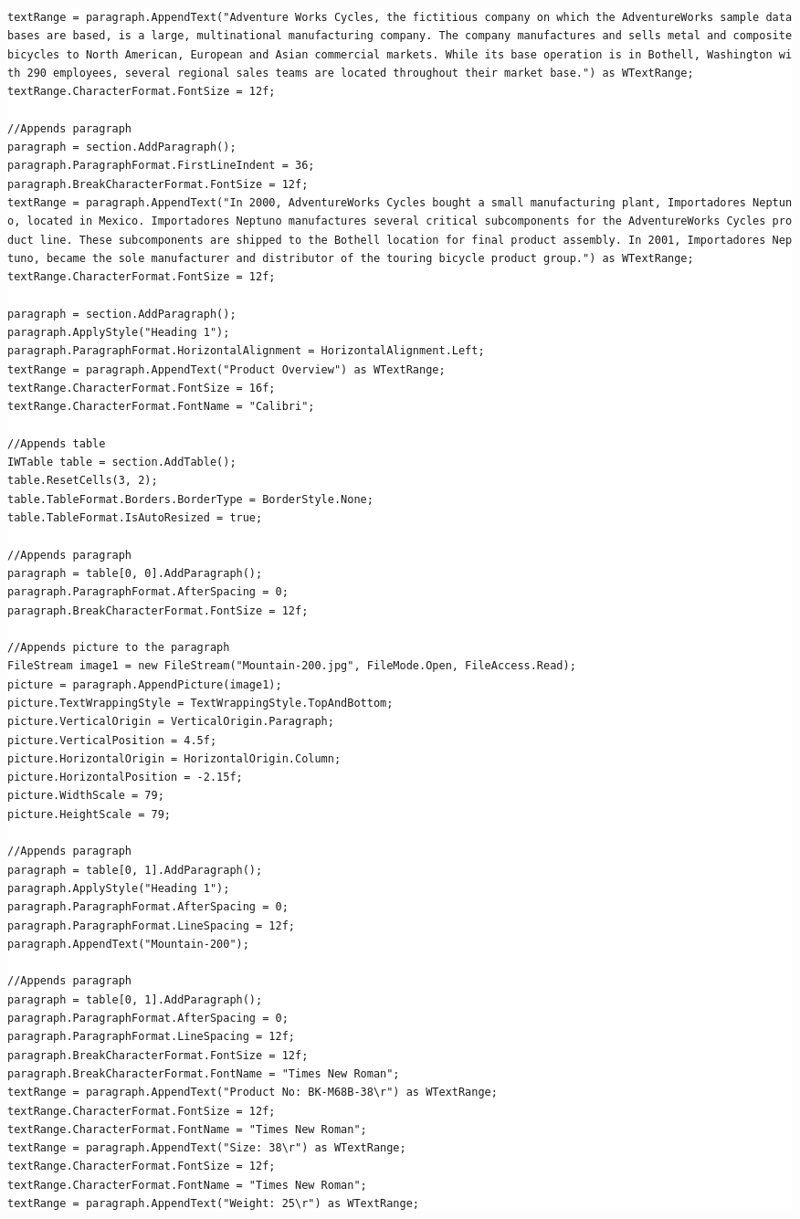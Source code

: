     textRange = paragraph.AppendText("Adventure Works Cycles, the fictitious company on which the AdventureWorks sample databases are based, is a large, multinational manufacturing company. The company manufactures and sells metal and composite bicycles to North American, European and Asian commercial markets. While its base operation is in Bothell, Washington with 290 employees, several regional sales teams are located throughout their market base.") as WTextRange;
    textRange.CharacterFormat.FontSize = 12f;

    //Appends paragraph
    paragraph = section.AddParagraph();
    paragraph.ParagraphFormat.FirstLineIndent = 36;
    paragraph.BreakCharacterFormat.FontSize = 12f;
    textRange = paragraph.AppendText("In 2000, AdventureWorks Cycles bought a small manufacturing plant, Importadores Neptuno, located in Mexico. Importadores Neptuno manufactures several critical subcomponents for the AdventureWorks Cycles product line. These subcomponents are shipped to the Bothell location for final product assembly. In 2001, Importadores Neptuno, became the sole manufacturer and distributor of the touring bicycle product group.") as WTextRange;
    textRange.CharacterFormat.FontSize = 12f;

    paragraph = section.AddParagraph();
    paragraph.ApplyStyle("Heading 1");
    paragraph.ParagraphFormat.HorizontalAlignment = HorizontalAlignment.Left;
    textRange = paragraph.AppendText("Product Overview") as WTextRange;
    textRange.CharacterFormat.FontSize = 16f;
    textRange.CharacterFormat.FontName = "Calibri";

    //Appends table
    IWTable table = section.AddTable();
    table.ResetCells(3, 2);
    table.TableFormat.Borders.BorderType = BorderStyle.None;
    table.TableFormat.IsAutoResized = true;

    //Appends paragraph
    paragraph = table[0, 0].AddParagraph();
    paragraph.ParagraphFormat.AfterSpacing = 0;
    paragraph.BreakCharacterFormat.FontSize = 12f;

    //Appends picture to the paragraph
    FileStream image1 = new FileStream("Mountain-200.jpg", FileMode.Open, FileAccess.Read);
    picture = paragraph.AppendPicture(image1);
    picture.TextWrappingStyle = TextWrappingStyle.TopAndBottom;
    picture.VerticalOrigin = VerticalOrigin.Paragraph;
    picture.VerticalPosition = 4.5f;
    picture.HorizontalOrigin = HorizontalOrigin.Column;
    picture.HorizontalPosition = -2.15f;
    picture.WidthScale = 79;
    picture.HeightScale = 79;

    //Appends paragraph
    paragraph = table[0, 1].AddParagraph();
    paragraph.ApplyStyle("Heading 1");
    paragraph.ParagraphFormat.AfterSpacing = 0;
    paragraph.ParagraphFormat.LineSpacing = 12f;
    paragraph.AppendText("Mountain-200");

    //Appends paragraph
    paragraph = table[0, 1].AddParagraph();
    paragraph.ParagraphFormat.AfterSpacing = 0;
    paragraph.ParagraphFormat.LineSpacing = 12f;
    paragraph.BreakCharacterFormat.FontSize = 12f;
    paragraph.BreakCharacterFormat.FontName = "Times New Roman";
    textRange = paragraph.AppendText("Product No: BK-M68B-38\r") as WTextRange;
    textRange.CharacterFormat.FontSize = 12f;
    textRange.CharacterFormat.FontName = "Times New Roman";
    textRange = paragraph.AppendText("Size: 38\r") as WTextRange;
    textRange.CharacterFormat.FontSize = 12f;
    textRange.CharacterFormat.FontName = "Times New Roman";
    textRange = paragraph.AppendText("Weight: 25\r") as WTextRange;